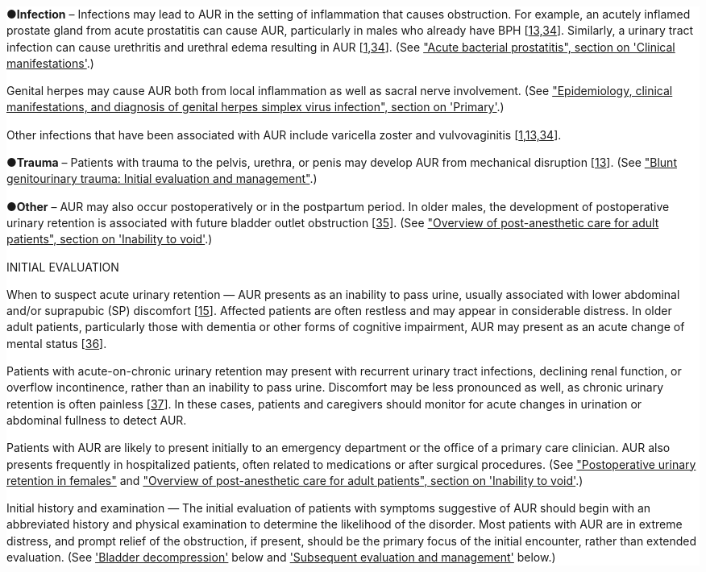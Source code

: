 ●**Infection** – Infections may lead to AUR in the setting of inflammation that causes obstruction. For example, an acutely inflamed prostate gland from acute prostatitis can cause AUR, particularly in males who already have BPH \[[13,34](https://www.uptodate.com/contents/acute-urinary-retention/abstract/13,34)\]. Similarly, a urinary tract infection can cause urethritis and urethral edema resulting in AUR \[[1,34](https://www.uptodate.com/contents/acute-urinary-retention/abstract/1,34)\]. (See ["Acute bacterial prostatitis", section on 'Clinical manifestations'](https://www.uptodate.com/contents/acute-bacterial-prostatitis?sectionName=CLINICAL%20MANIFESTATIONS&topicRef=6883&anchor=H5&source=see_link#H5).)

Genital herpes may cause AUR both from local inflammation as well as sacral nerve involvement. (See ["Epidemiology, clinical manifestations, and diagnosis of genital herpes simplex virus infection", section on 'Primary'](https://www.uptodate.com/contents/epidemiology-clinical-manifestations-and-diagnosis-of-genital-herpes-simplex-virus-infection?sectionName=Primary&topicRef=6883&anchor=H4&source=see_link#H4).)

Other infections that have been associated with AUR include varicella zoster and vulvovaginitis \[[1,13,34](https://www.uptodate.com/contents/acute-urinary-retention/abstract/1,13,34)\].

●**Trauma** – Patients with trauma to the pelvis, urethra, or penis may develop AUR from mechanical disruption \[[13](https://www.uptodate.com/contents/acute-urinary-retention/abstract/13)\]. (See ["Blunt genitourinary trauma: Initial evaluation and management"](https://www.uptodate.com/contents/blunt-genitourinary-trauma-initial-evaluation-and-management?topicRef=6883&source=see_link).)

●**Other** – AUR may also occur postoperatively or in the postpartum period. In older males, the development of postoperative urinary retention is associated with future bladder outlet obstruction \[[35](https://www.uptodate.com/contents/acute-urinary-retention/abstract/35)\]. (See ["Overview of post-anesthetic care for adult patients", section on 'Inability to void'](https://www.uptodate.com/contents/overview-of-post-anesthetic-care-for-adult-patients?sectionName=INABILITY%20TO%20VOID&topicRef=6883&anchor=H154735179&source=see_link#H154735179).)

INITIAL EVALUATION

When to suspect acute urinary retention — AUR presents as an inability to pass urine, usually associated with lower abdominal and/or suprapubic (SP) discomfort \[[15](https://www.uptodate.com/contents/acute-urinary-retention/abstract/15)\]. Affected patients are often restless and may appear in considerable distress. In older adult patients, particularly those with dementia or other forms of cognitive impairment, AUR may present as an acute change of mental status \[[36](https://www.uptodate.com/contents/acute-urinary-retention/abstract/36)\].

Patients with acute-on-chronic urinary retention may present with recurrent urinary tract infections, declining renal function, or overflow incontinence, rather than an inability to pass urine. Discomfort may be less pronounced as well, as chronic urinary retention is often painless \[[37](https://www.uptodate.com/contents/acute-urinary-retention/abstract/37)\]. In these cases, patients and caregivers should monitor for acute changes in urination or abdominal fullness to detect AUR.

Patients with AUR are likely to present initially to an emergency department or the office of a primary care clinician. AUR also presents frequently in hospitalized patients, often related to medications or after surgical procedures. (See ["Postoperative urinary retention in females"](https://www.uptodate.com/contents/postoperative-urinary-retention-in-females?topicRef=6883&source=see_link) and ["Overview of post-anesthetic care for adult patients", section on 'Inability to void'](https://www.uptodate.com/contents/overview-of-post-anesthetic-care-for-adult-patients?sectionName=INABILITY%20TO%20VOID&topicRef=6883&anchor=H154735179&source=see_link#H154735179).)

Initial history and examination — The initial evaluation of patients with symptoms suggestive of AUR should begin with an abbreviated history and physical examination to determine the likelihood of the disorder. Most patients with AUR are in extreme distress, and prompt relief of the obstruction, if present, should be the primary focus of the initial encounter, rather than extended evaluation. (See ['Bladder decompression'](https://www.uptodate.com/contents/acute-urinary-retention#H10) below and ['Subsequent evaluation and management'](https://www.uptodate.com/contents/acute-urinary-retention#H2548296) below.)
